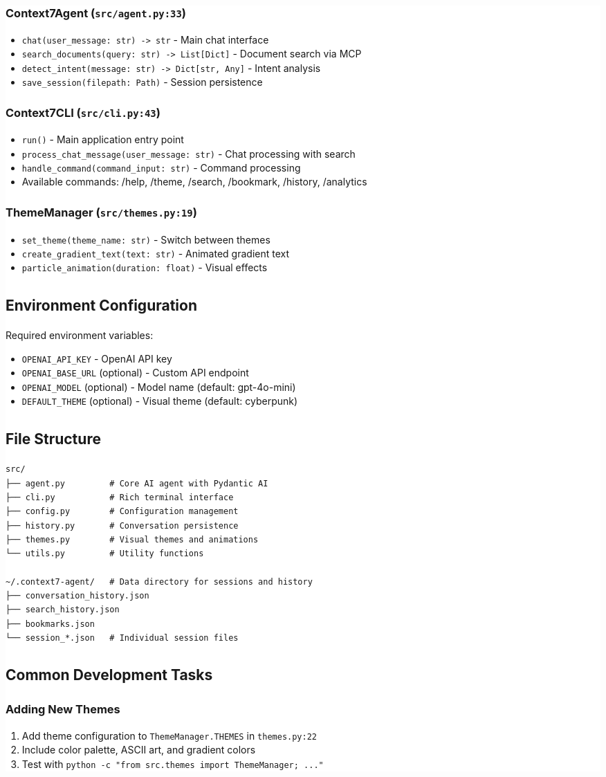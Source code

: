 ### Context7Agent (`src/agent.py:33`)
- `chat(user_message: str) -> str` - Main chat interface
- `search_documents(query: str) -> List[Dict]` - Document search via MCP
- `detect_intent(message: str) -> Dict[str, Any]` - Intent analysis
- `save_session(filepath: Path)` - Session persistence

### Context7CLI (`src/cli.py:43`)
- `run()` - Main application entry point
- `process_chat_message(user_message: str)` - Chat processing with search
- `handle_command(command_input: str)` - Command processing
- Available commands: /help, /theme, /search, /bookmark, /history, /analytics

### ThemeManager (`src/themes.py:19`)
- `set_theme(theme_name: str)` - Switch between themes
- `create_gradient_text(text: str)` - Animated gradient text
- `particle_animation(duration: float)` - Visual effects

## Environment Configuration

Required environment variables:
- `OPENAI_API_KEY` - OpenAI API key
- `OPENAI_BASE_URL` (optional) - Custom API endpoint
- `OPENAI_MODEL` (optional) - Model name (default: gpt-4o-mini)
- `DEFAULT_THEME` (optional) - Visual theme (default: cyberpunk)

## File Structure

```
src/
├── agent.py         # Core AI agent with Pydantic AI
├── cli.py           # Rich terminal interface
├── config.py        # Configuration management
├── history.py       # Conversation persistence
├── themes.py        # Visual themes and animations
└── utils.py         # Utility functions

~/.context7-agent/   # Data directory for sessions and history
├── conversation_history.json
├── search_history.json
├── bookmarks.json
└── session_*.json   # Individual session files
```

## Common Development Tasks

### Adding New Themes
1. Add theme configuration to `ThemeManager.THEMES` in `themes.py:22`
2. Include color palette, ASCII art, and gradient colors
3. Test with `python -c "from src.themes import ThemeManager; ..."`
